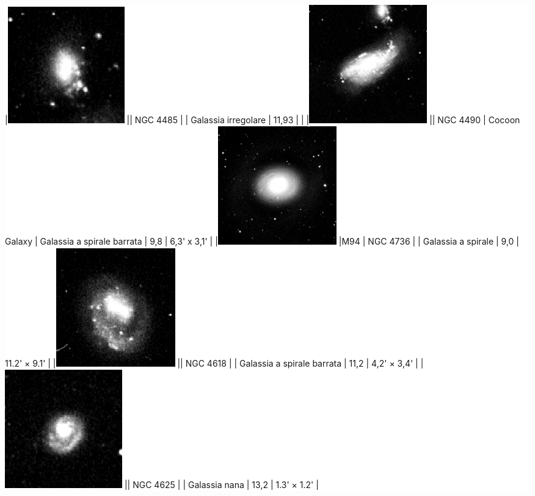 |![](../common/ngc4485.png)  || NGC 4485 | | Galassia irregolare | 11,93 | |
|![](../common/ngc4490.png)  || NGC 4490 |  Cocoon Galaxy | Galassia a spirale barrata | 9,8 | 6,3' x 3,1' |
|![](../common/m94.png) |M94 | NGC 4736 | | Galassia a spirale | 9,0 | 11.2' × 9.1' |
|![](../common/ngc4618.png) || NGC 4618 | | Galassia a spirale barrata | 11,2 | 4,2' × 3,4' | 
|![](../common/ngc4625.png) || NGC 4625 | | Galassia nana | 13,2 | 1.3' × 1.2' |
